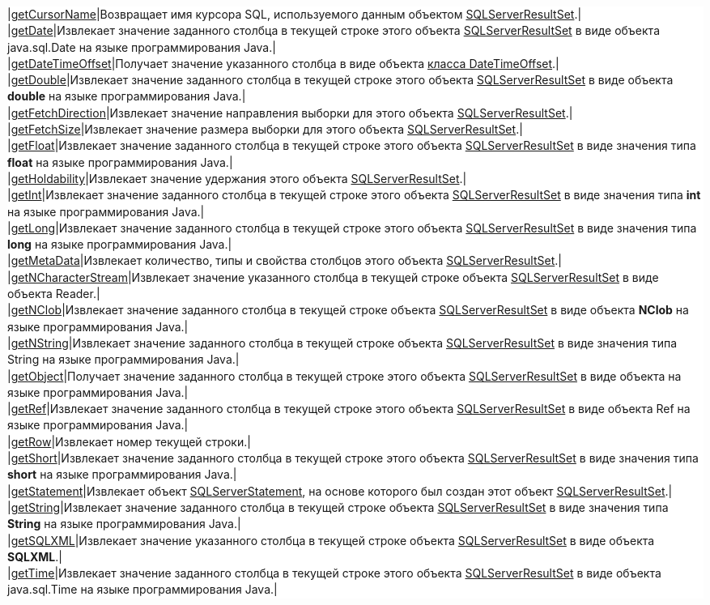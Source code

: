 |[getCursorName](../../../connect/jdbc/reference/getcursorname-method-sqlserverresultset.md)|Возвращает имя курсора SQL, используемого данным объектом [SQLServerResultSet](../../../connect/jdbc/reference/sqlserverresultset-class.md).|  
|[getDate](../../../connect/jdbc/reference/getdate-method-sqlserverresultset.md)|Извлекает значение заданного столбца в текущей строке этого объекта [SQLServerResultSet](../../../connect/jdbc/reference/sqlserverresultset-class.md) в виде объекта java.sql.Date на языке программирования Java.|  
|[getDateTimeOffset](../../../connect/jdbc/reference/getdatetimeoffset-sqlserverresultset.md)|Получает значение указанного столбца в виде объекта [класса DateTimeOffset](../../../connect/jdbc/reference/datetimeoffset-class.md).|  
|[getDouble](../../../connect/jdbc/reference/getdouble-method-sqlserverresultset.md)|Извлекает значение заданного столбца в текущей строке этого объекта [SQLServerResultSet](../../../connect/jdbc/reference/sqlserverresultset-class.md) в виде объекта **double** на языке программирования Java.|  
|[getFetchDirection](../../../connect/jdbc/reference/getfetchdirection-method-sqlserverresultset.md)|Извлекает значение направления выборки для этого объекта [SQLServerResultSet](../../../connect/jdbc/reference/sqlserverresultset-class.md).|  
|[getFetchSize](../../../connect/jdbc/reference/getfetchsize-method-sqlserverresultset.md)|Извлекает значение размера выборки для этого объекта [SQLServerResultSet](../../../connect/jdbc/reference/sqlserverresultset-class.md).|  
|[getFloat](../../../connect/jdbc/reference/getfloat-method-sqlserverresultset.md)|Извлекает значение заданного столбца в текущей строке этого объекта [SQLServerResultSet](../../../connect/jdbc/reference/sqlserverresultset-class.md) в виде значения типа **float** на языке программирования Java.|  
|[getHoldability](../../../connect/jdbc/reference/getholdability-method-sqlserverresultset.md)|Извлекает значение удержания этого объекта [SQLServerResultSet](../../../connect/jdbc/reference/sqlserverresultset-class.md).|  
|[getInt](../../../connect/jdbc/reference/getint-method-sqlserverresultset.md)|Извлекает значение заданного столбца в текущей строке этого объекта [SQLServerResultSet](../../../connect/jdbc/reference/sqlserverresultset-class.md) в виде значения типа **int** на языке программирования Java.|  
|[getLong](../../../connect/jdbc/reference/getlong-method-sqlserverresultset.md)|Извлекает значение заданного столбца в текущей строке этого объекта [SQLServerResultSet](../../../connect/jdbc/reference/sqlserverresultset-class.md) в виде значения типа **long** на языке программирования Java.|  
|[getMetaData](../../../connect/jdbc/reference/getmetadata-method-sqlserverresultset.md)|Извлекает количество, типы и свойства столбцов этого объекта [SQLServerResultSet](../../../connect/jdbc/reference/sqlserverresultset-class.md).|  
|[getNCharacterStream](../../../connect/jdbc/reference/getncharacterstream-method-sqlserverresultset.md)|Извлекает значение указанного столбца в текущей строке объекта [SQLServerResultSet](../../../connect/jdbc/reference/sqlserverresultset-class.md) в виде объекта Reader.|  
|[getNClob](../../../connect/jdbc/reference/getnclob-method-sqlserverresultset.md)|Извлекает значение заданного столбца в текущей строке объекта [SQLServerResultSet](../../../connect/jdbc/reference/sqlserverresultset-class.md) в виде объекта **NClob** на языке программирования Java.|  
|[getNString](../../../connect/jdbc/reference/getnstring-method-sqlserverresultset.md)|Извлекает значение заданного столбца в текущей строке объекта [SQLServerResultSet](../../../connect/jdbc/reference/sqlserverresultset-class.md) в виде значения типа String на языке программирования Java.|  
|[getObject](../../../connect/jdbc/reference/getobject-method-sqlserverresultset.md)|Получает значение заданного столбца в текущей строке этого объекта [SQLServerResultSet](../../../connect/jdbc/reference/sqlserverresultset-class.md) в виде объекта на языке программирования Java.|  
|[getRef](../../../connect/jdbc/reference/getref-method-sqlserverresultset.md)|Извлекает значение заданного столбца в текущей строке этого объекта [SQLServerResultSet](../../../connect/jdbc/reference/sqlserverresultset-class.md) в виде объекта Ref на языке программирования Java.|  
|[getRow](../../../connect/jdbc/reference/getrow-method-sqlserverresultset.md)|Извлекает номер текущей строки.|  
|[getShort](../../../connect/jdbc/reference/getshort-method-sqlserverresultset.md)|Извлекает значение заданного столбца в текущей строке этого объекта [SQLServerResultSet](../../../connect/jdbc/reference/sqlserverresultset-class.md) в виде значения типа **short** на языке программирования Java.|  
|[getStatement](../../../connect/jdbc/reference/getstatement-method-sqlserverresultset.md)|Извлекает объект [SQLServerStatement](../../../connect/jdbc/reference/sqlserverstatement-class.md), на основе которого был создан этот объект [SQLServerResultSet](../../../connect/jdbc/reference/sqlserverresultset-class.md).|  
|[getString](../../../connect/jdbc/reference/getstring-method-sqlserverresultset.md)|Извлекает значение заданного столбца в текущей строке объекта [SQLServerResultSet](../../../connect/jdbc/reference/sqlserverresultset-class.md) в виде значения типа **String** на языке программирования Java.|  
|[getSQLXML](../../../connect/jdbc/reference/getsqlxml-method-sqlserverresultset.md)|Извлекает значение указанного столбца в текущей строке объекта [SQLServerResultSet](../../../connect/jdbc/reference/sqlserverresultset-class.md) в виде объекта **SQLXML**.|  
|[getTime](../../../connect/jdbc/reference/gettime-method-sqlserverresultset.md)|Извлекает значение заданного столбца в текущей строке этого объекта [SQLServerResultSet](../../../connect/jdbc/reference/sqlserverresultset-class.md) в виде объекта java.sql.Time на языке программирования Java.|  